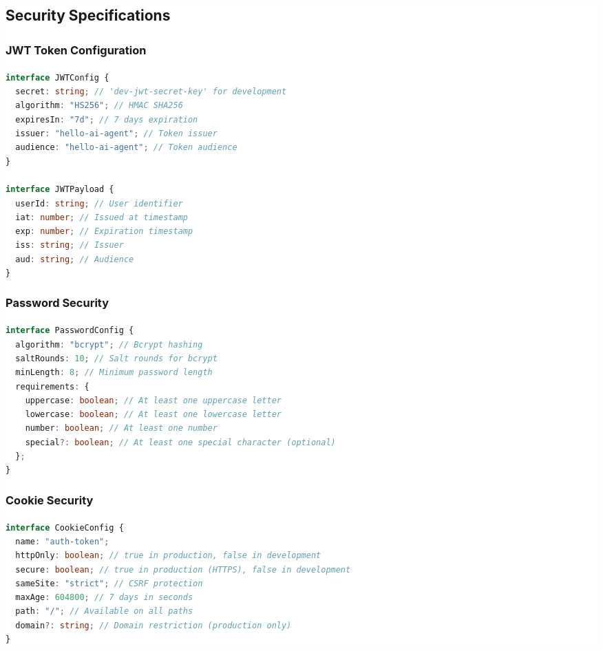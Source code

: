 
## Security Specifications

### JWT Token Configuration

```typescript
interface JWTConfig {
  secret: string; // 'dev-jwt-secret-key' for development
  algorithm: "HS256"; // HMAC SHA256
  expiresIn: "7d"; // 7 days expiration
  issuer: "hello-ai-agent"; // Token issuer
  audience: "hello-ai-agent"; // Token audience
}

interface JWTPayload {
  userId: string; // User identifier
  iat: number; // Issued at timestamp
  exp: number; // Expiration timestamp
  iss: string; // Issuer
  aud: string; // Audience
}
```

### Password Security

```typescript
interface PasswordConfig {
  algorithm: "bcrypt"; // Bcrypt hashing
  saltRounds: 10; // Salt rounds for bcrypt
  minLength: 8; // Minimum password length
  requirements: {
    uppercase: boolean; // At least one uppercase letter
    lowercase: boolean; // At least one lowercase letter
    number: boolean; // At least one number
    special?: boolean; // At least one special character (optional)
  };
}
```

### Cookie Security

```typescript
interface CookieConfig {
  name: "auth-token";
  httpOnly: boolean; // true in production, false in development
  secure: boolean; // true in production (HTTPS), false in development
  sameSite: "strict"; // CSRF protection
  maxAge: 604800; // 7 days in seconds
  path: "/"; // Available on all paths
  domain?: string; // Domain restriction (production only)
}
```
